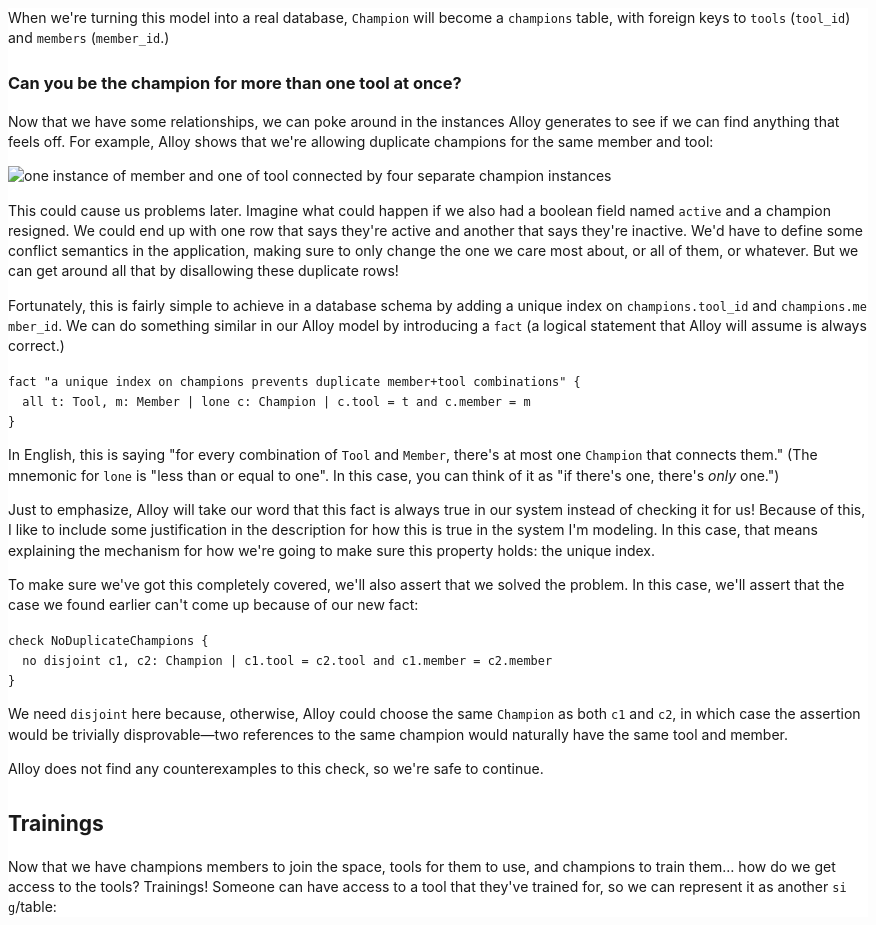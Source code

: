 When we're turning this model into a real database, `Champion` will become a `champions` table, with foreign keys to `tools` (`tool_id`) and `members` (`member_id`.)

### Can you be the champion for more than one tool at once?

Now that we have some relationships, we can poke around in the instances Alloy generates to see if we can find anything that feels off. For example, Alloy shows that we're allowing duplicate champions for the same member and tool:

![one instance of member and one of tool connected by four separate champion instances](/images/one-member-four-championships.png)

This could cause us problems later. Imagine what could happen if we also had a boolean field named `active` and a champion resigned. We could end up with one row that says they're active and another that says they're inactive. We'd have to define some conflict semantics in the application, making sure to only change the one we care most about, or all of them, or whatever. But we can get around all that by disallowing these duplicate rows!

Fortunately, this is fairly simple to achieve in a database schema by adding a unique index on `champions.tool_id` and `champions.member_id`. We can do something similar in our Alloy model by introducing a `fact` (a logical statement that Alloy will assume is always correct.)

```alloy
fact "a unique index on champions prevents duplicate member+tool combinations" {
  all t: Tool, m: Member | lone c: Champion | c.tool = t and c.member = m
}
```

In English, this is saying "for every combination of `Tool` and `Member`, there's at most one `Champion` that connects them." (The mnemonic for `lone` is "less than or equal to one". In this case, you can think of it as "if there's one, there's *only* one.")

Just to emphasize, Alloy will take our word that this fact is always true in our system instead of checking it for us! Because of this, I like to include some justification in the description for how this is true in the system I'm modeling. In this case, that means explaining the mechanism for how we're going to make sure this property holds: the unique index.

To make sure we've got this completely covered, we'll also assert that we solved the problem. In this case, we'll assert that the case we found earlier can't come up because of our new fact:

```alloy
check NoDuplicateChampions {
  no disjoint c1, c2: Champion | c1.tool = c2.tool and c1.member = c2.member
}
```

We need `disjoint` here because, otherwise, Alloy could choose the same `Champion` as both `c1` and `c2`, in which case the assertion would be trivially disprovable—two references to the same champion would naturally have the same tool and member.

Alloy does not find any counterexamples to this check, so we're safe to continue.

## Trainings

Now that we have champions members to join the space, tools for them to use, and champions to train them… how do we get access to the tools? Trainings! Someone can have access to a tool that they've trained for, so we can represent it as another `sig`/table:
